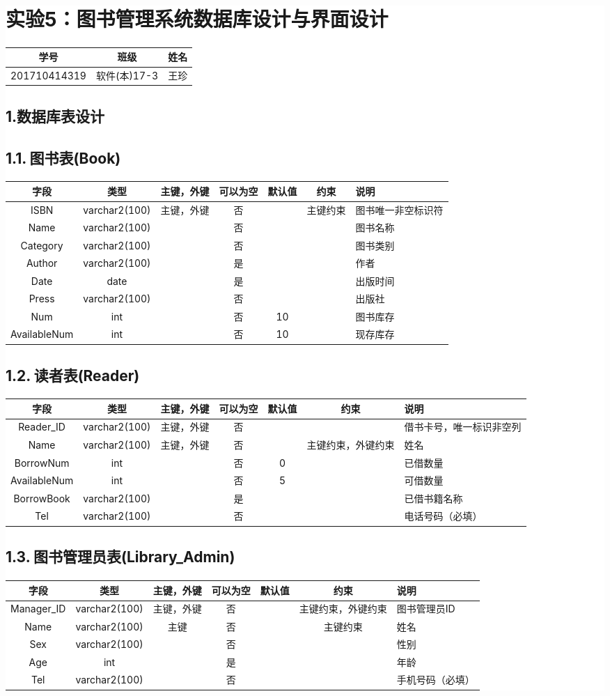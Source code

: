 # 实验5：图书管理系统数据库设计与界面设计
|学号|班级|姓名|
|:-------:|:-------------: | :----------:|
|201710414319|软件(本)17-3|王珍|
## 1.数据库表设计
## 1.1. 图书表(Book)

|字段|类型|主键，外键|可以为空|默认值|约束|说明|
|:-------:|:-------------:|:------:|:----:|:---:|:----:|:-----|
|ISBN|varchar2(100)|主键，外键|否| |主键约束 |图书唯一非空标识符|
|Name|varchar2(100)| |否| | |图书名称|
|Category|varchar2(100)| |否| | |图书类别|
|Author|varchar2(100)| |是| | |作者|
|Date|date| |是| | |出版时间|
|Press|varchar2(100)| |否| | |出版社|
|Num|int| |否|10| |图书库存|
|AvailableNum|int| |否|10| |现存库存|

## 1.2. 读者表(Reader)

|字段|类型|主键，外键|可以为空|默认值|约束|说明|
|:-------:|:-------------:|:------:|:----:|:---:|:----:|:-----|
|Reader_ID|varchar2(100)|主键，外键|否| | |借书卡号，唯一标识非空列|
|Name|varchar2(100)|主键，外键 |否| |主键约束，外键约束 |姓名|
|BorrowNum|int| |否|0| |已借数量|
|AvailableNum|int| |否|5| |可借数量|
|BorrowBook|varchar2(100)| |是| | |已借书籍名称|
|Tel|varchar2(100)| |否| | |电话号码（必填）|

## 1.3. 图书管理员表(Library_Admin)

|字段|类型|主键，外键|可以为空|默认值|约束|说明|
|:-------:|:-------------:|:------:|:----:|:---:|:----:|:-----|
|Manager_ID|varchar2(100)|主键，外键|否| | 主键约束，外键约束|图书管理员ID|
|Name|varchar2(100)| 主键|否| | 主键约束|姓名|
|Sex|varchar2(100)| |否| | |性别|
|Age|int| |是| | |年龄|
|Tel|varchar2(100)| |否| | |手机号码（必填）|
